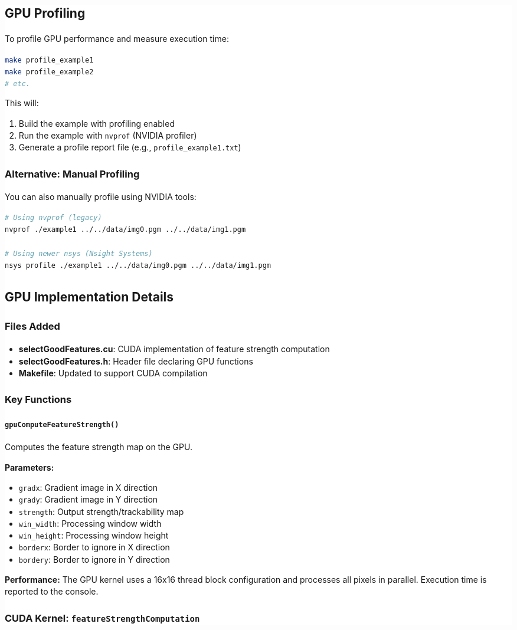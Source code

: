 ## GPU Profiling

To profile GPU performance and measure execution time:

```bash
make profile_example1
make profile_example2
# etc.
```

This will:
1. Build the example with profiling enabled
2. Run the example with `nvprof` (NVIDIA profiler)
3. Generate a profile report file (e.g., `profile_example1.txt`)

### Alternative: Manual Profiling
You can also manually profile using NVIDIA tools:

```bash
# Using nvprof (legacy)
nvprof ./example1 ../../data/img0.pgm ../../data/img1.pgm

# Using newer nsys (Nsight Systems)
nsys profile ./example1 ../../data/img0.pgm ../../data/img1.pgm
```

## GPU Implementation Details

### Files Added
- **selectGoodFeatures.cu**: CUDA implementation of feature strength computation
- **selectGoodFeatures.h**: Header file declaring GPU functions
- **Makefile**: Updated to support CUDA compilation

### Key Functions

#### `gpuComputeFeatureStrength()`
Computes the feature strength map on the GPU.

**Parameters:**
- `gradx`: Gradient image in X direction
- `grady`: Gradient image in Y direction  
- `strength`: Output strength/trackability map
- `win_width`: Processing window width
- `win_height`: Processing window height
- `borderx`: Border to ignore in X direction
- `bordery`: Border to ignore in Y direction

**Performance:**
The GPU kernel uses a 16x16 thread block configuration and processes all pixels in parallel. Execution time is reported to the console.

### CUDA Kernel: `featureStrengthComputation`
